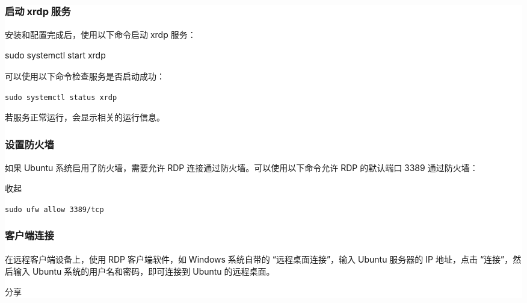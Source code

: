 ### 启动 xrdp 服务

安装和配置完成后，使用以下命令启动 xrdp 服务：

sudo systemctl start xrdp

可以使用以下命令检查服务是否启动成功：

```plaintext
sudo systemctl status xrdp
```

若服务正常运行，会显示相关的运行信息。

### 设置防火墙

如果 Ubuntu 系统启用了防火墙，需要允许 RDP 连接通过防火墙。可以使用以下命令允许 RDP 的默认端口 3389 通过防火墙：

收起

```plaintext
sudo ufw allow 3389/tcp
```

### 客户端连接

在远程客户端设备上，使用 RDP 客户端软件，如 Windows 系统自带的 “远程桌面连接”，输入 Ubuntu 服务器的 IP 地址，点击 “连接”，然后输入 Ubuntu 系统的用户名和密码，即可连接到 Ubuntu 的远程桌面。



分享

